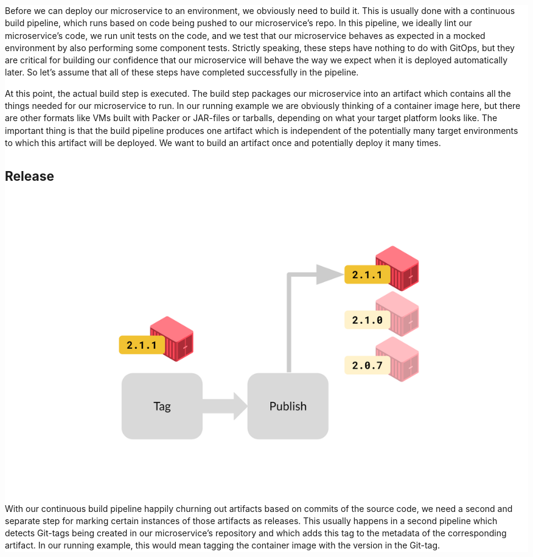 Before we can deploy our microservice to an environment, we obviously need to
build it. This is usually done with a continuous build pipeline, which runs
based on code being pushed to our microservice’s repo. In this pipeline, we
ideally lint our microservice’s code, we run unit tests on the code, and we test
that our microservice behaves as expected in a mocked environment by also
performing some component tests. Strictly speaking, these steps have nothing to
do with GitOps, but they are critical for building our confidence that our
microservice will behave the way we expect when it is deployed automatically
later. So let’s assume that all of these steps have completed successfully in
the pipeline.

At this point, the actual build step is executed. The build step packages our
microservice into an artifact which contains all the things needed for our
microservice to run. In our running example we are obviously thinking of a
container image here, but there are other formats like VMs built with Packer or
JAR-files or tarballs, depending on what your target platform looks like. The
important thing is that the build pipeline produces one artifact which is
independent of the potentially many target environments to which this artifact
will be deployed. We want to build an artifact once and potentially deploy it
many times.

## Release

![Diagram showing the process of tagging an artifact and then publishing it to the central store](./release.svg)

With our continuous build pipeline happily churning out artifacts based on
commits of the source code, we need a second and separate step for marking
certain instances of those artifacts as releases. This usually happens in a
second pipeline which detects Git-tags being created in our microservice’s
repository and which adds this tag to the metadata of the corresponding
artifact. In our running example, this would mean tagging the container image
with the version in the Git-tag.
